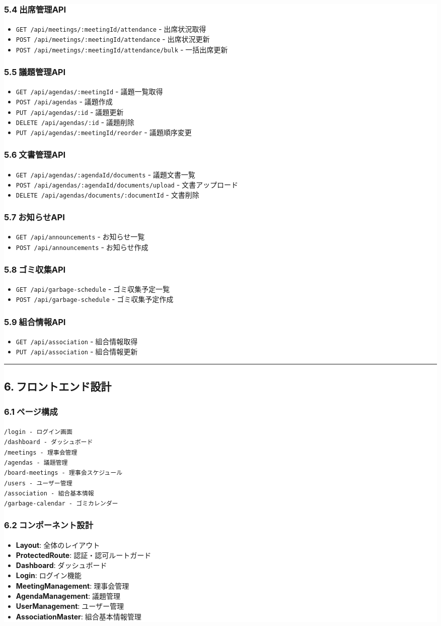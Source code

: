 ### 5.4 出席管理API
- `GET /api/meetings/:meetingId/attendance` - 出席状況取得
- `POST /api/meetings/:meetingId/attendance` - 出席状況更新
- `POST /api/meetings/:meetingId/attendance/bulk` - 一括出席更新

### 5.5 議題管理API
- `GET /api/agendas/:meetingId` - 議題一覧取得
- `POST /api/agendas` - 議題作成
- `PUT /api/agendas/:id` - 議題更新
- `DELETE /api/agendas/:id` - 議題削除
- `PUT /api/agendas/:meetingId/reorder` - 議題順序変更

### 5.6 文書管理API
- `GET /api/agendas/:agendaId/documents` - 議題文書一覧
- `POST /api/agendas/:agendaId/documents/upload` - 文書アップロード
- `DELETE /api/agendas/documents/:documentId` - 文書削除

### 5.7 お知らせAPI
- `GET /api/announcements` - お知らせ一覧
- `POST /api/announcements` - お知らせ作成

### 5.8 ゴミ収集API
- `GET /api/garbage-schedule` - ゴミ収集予定一覧
- `POST /api/garbage-schedule` - ゴミ収集予定作成

### 5.9 組合情報API
- `GET /api/association` - 組合情報取得
- `PUT /api/association` - 組合情報更新

---

## 6. フロントエンド設計

### 6.1 ページ構成
```
/login - ログイン画面
/dashboard - ダッシュボード
/meetings - 理事会管理
/agendas - 議題管理
/board-meetings - 理事会スケジュール
/users - ユーザー管理
/association - 組合基本情報
/garbage-calendar - ゴミカレンダー
```

### 6.2 コンポーネント設計
- **Layout**: 全体のレイアウト
- **ProtectedRoute**: 認証・認可ルートガード
- **Dashboard**: ダッシュボード
- **Login**: ログイン機能
- **MeetingManagement**: 理事会管理
- **AgendaManagement**: 議題管理
- **UserManagement**: ユーザー管理
- **AssociationMaster**: 組合基本情報管理
